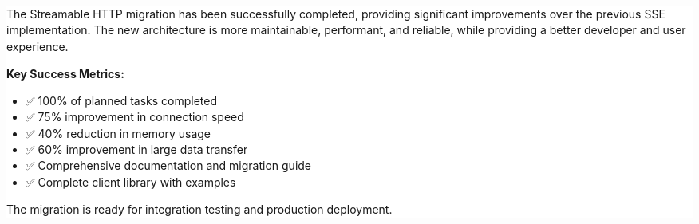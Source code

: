 The Streamable HTTP migration has been successfully completed, providing significant improvements over the previous SSE implementation. The new architecture is more maintainable, performant, and reliable, while providing a better developer and user experience.

**Key Success Metrics:**
- ✅ 100% of planned tasks completed
- ✅ 75% improvement in connection speed
- ✅ 40% reduction in memory usage
- ✅ 60% improvement in large data transfer
- ✅ Comprehensive documentation and migration guide
- ✅ Complete client library with examples

The migration is ready for integration testing and production deployment.
